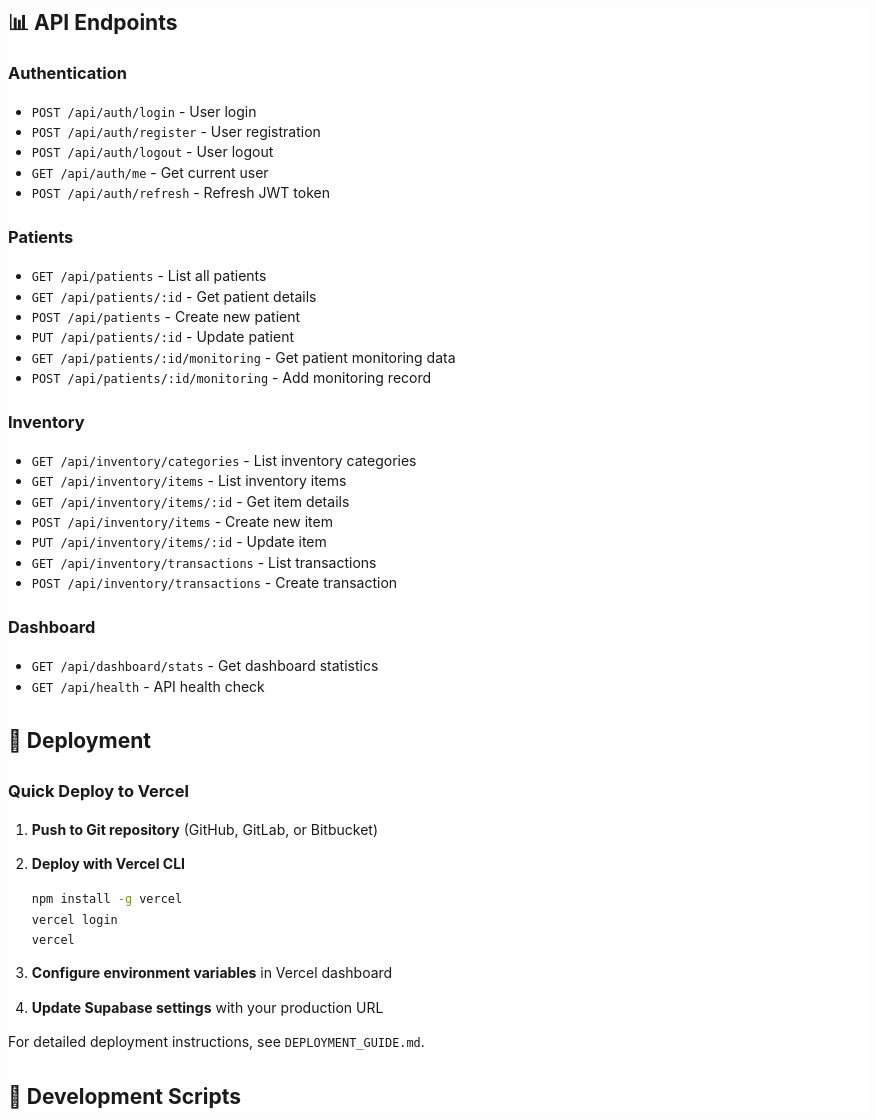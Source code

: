 ## 📊 API Endpoints

### Authentication
- `POST /api/auth/login` - User login
- `POST /api/auth/register` - User registration
- `POST /api/auth/logout` - User logout
- `GET /api/auth/me` - Get current user
- `POST /api/auth/refresh` - Refresh JWT token

### Patients
- `GET /api/patients` - List all patients
- `GET /api/patients/:id` - Get patient details
- `POST /api/patients` - Create new patient
- `PUT /api/patients/:id` - Update patient
- `GET /api/patients/:id/monitoring` - Get patient monitoring data
- `POST /api/patients/:id/monitoring` - Add monitoring record

### Inventory
- `GET /api/inventory/categories` - List inventory categories
- `GET /api/inventory/items` - List inventory items
- `GET /api/inventory/items/:id` - Get item details
- `POST /api/inventory/items` - Create new item
- `PUT /api/inventory/items/:id` - Update item
- `GET /api/inventory/transactions` - List transactions
- `POST /api/inventory/transactions` - Create transaction

### Dashboard
- `GET /api/dashboard/stats` - Get dashboard statistics
- `GET /api/health` - API health check

## 🚀 Deployment

### Quick Deploy to Vercel

1. **Push to Git repository** (GitHub, GitLab, or Bitbucket)

2. **Deploy with Vercel CLI**
   ```bash
   npm install -g vercel
   vercel login
   vercel
   ```

3. **Configure environment variables** in Vercel dashboard

4. **Update Supabase settings** with your production URL

For detailed deployment instructions, see `DEPLOYMENT_GUIDE.md`.

## 🔧 Development Scripts
